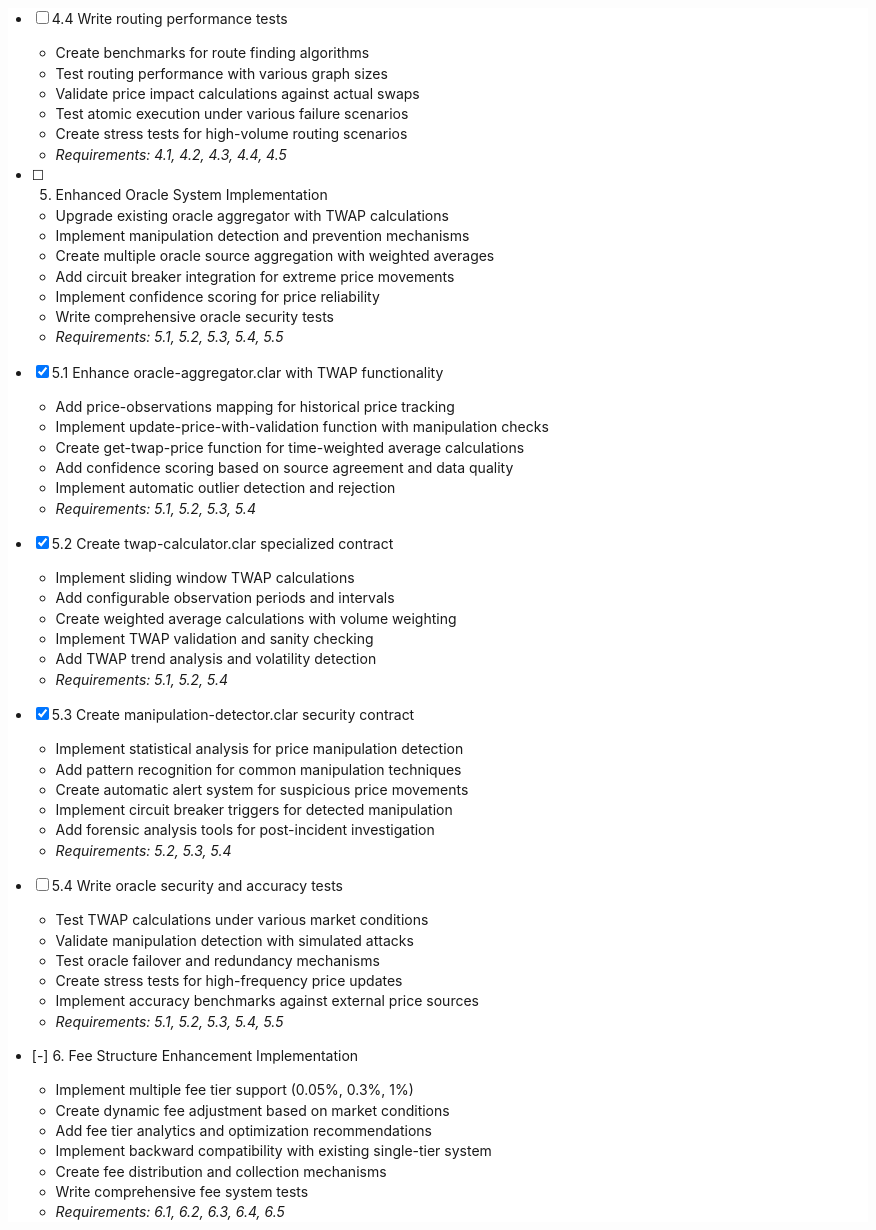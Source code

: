 
- [ ] 4.4 Write routing performance tests
  - Create benchmarks for route finding algorithms
  - Test routing performance with various graph sizes
  - Validate price impact calculations against actual swaps
  - Test atomic execution under various failure scenarios
  - Create stress tests for high-volume routing scenarios
  - _Requirements: 4.1, 4.2, 4.3, 4.4, 4.5_

- [ ] 5. Enhanced Oracle System Implementation
  - Upgrade existing oracle aggregator with TWAP calculations
  - Implement manipulation detection and prevention mechanisms
  - Create multiple oracle source aggregation with weighted averages
  - Add circuit breaker integration for extreme price movements
  - Implement confidence scoring for price reliability
  - Write comprehensive oracle security tests
  - _Requirements: 5.1, 5.2, 5.3, 5.4, 5.5_

- [x] 5.1 Enhance oracle-aggregator.clar with TWAP functionality

  - Add price-observations mapping for historical price tracking
  - Implement update-price-with-validation function with manipulation checks
  - Create get-twap-price function for time-weighted average calculations
  - Add confidence scoring based on source agreement and data quality
  - Implement automatic outlier detection and rejection
  - _Requirements: 5.1, 5.2, 5.3, 5.4_

- [x] 5.2 Create twap-calculator.clar specialized contract

  - Implement sliding window TWAP calculations
  - Add configurable observation periods and intervals
  - Create weighted average calculations with volume weighting
  - Implement TWAP validation and sanity checking
  - Add TWAP trend analysis and volatility detection
  - _Requirements: 5.1, 5.2, 5.4_

- [x] 5.3 Create manipulation-detector.clar security contract

  - Implement statistical analysis for price manipulation detection
  - Add pattern recognition for common manipulation techniques
  - Create automatic alert system for suspicious price movements
  - Implement circuit breaker triggers for detected manipulation
  - Add forensic analysis tools for post-incident investigation
  - _Requirements: 5.2, 5.3, 5.4_

- [ ] 5.4 Write oracle security and accuracy tests
  - Test TWAP calculations under various market conditions
  - Validate manipulation detection with simulated attacks
  - Test oracle failover and redundancy mechanisms
  - Create stress tests for high-frequency price updates
  - Implement accuracy benchmarks against external price sources
  - _Requirements: 5.1, 5.2, 5.3, 5.4, 5.5_

- [-] 6. Fee Structure Enhancement Implementation

  - Implement multiple fee tier support (0.05%, 0.3%, 1%)
  - Create dynamic fee adjustment based on market conditions
  - Add fee tier analytics and optimization recommendations
  - Implement backward compatibility with existing single-tier system
  - Create fee distribution and collection mechanisms
  - Write comprehensive fee system tests
  - _Requirements: 6.1, 6.2, 6.3, 6.4, 6.5_
